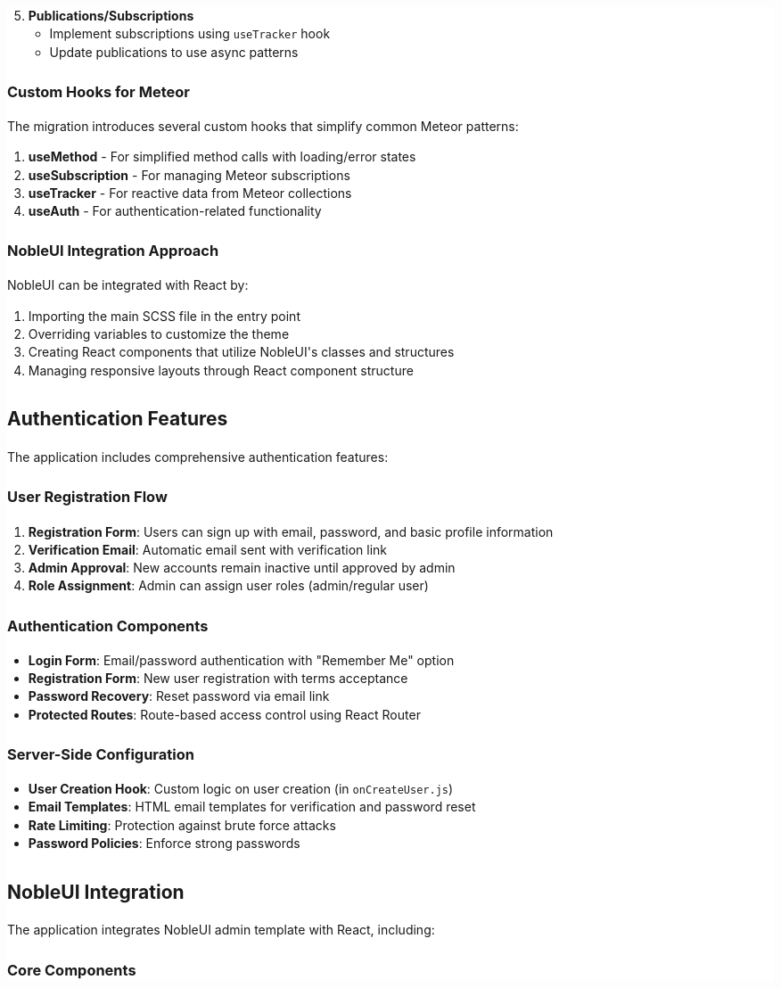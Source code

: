 5. **Publications/Subscriptions**
   - Implement subscriptions using `useTracker` hook
   - Update publications to use async patterns

### Custom Hooks for Meteor

The migration introduces several custom hooks that simplify common Meteor patterns:

1. **useMethod** - For simplified method calls with loading/error states
2. **useSubscription** - For managing Meteor subscriptions
3. **useTracker** - For reactive data from Meteor collections
4. **useAuth** - For authentication-related functionality

### NobleUI Integration Approach

NobleUI can be integrated with React by:

1. Importing the main SCSS file in the entry point
2. Overriding variables to customize the theme
3. Creating React components that utilize NobleUI's classes and structures
4. Managing responsive layouts through React component structure

## Authentication Features

The application includes comprehensive authentication features:

### User Registration Flow

1. **Registration Form**: Users can sign up with email, password, and basic profile information
2. **Verification Email**: Automatic email sent with verification link
3. **Admin Approval**: New accounts remain inactive until approved by admin
4. **Role Assignment**: Admin can assign user roles (admin/regular user)

### Authentication Components

- **Login Form**: Email/password authentication with "Remember Me" option
- **Registration Form**: New user registration with terms acceptance
- **Password Recovery**: Reset password via email link
- **Protected Routes**: Route-based access control using React Router

### Server-Side Configuration

- **User Creation Hook**: Custom logic on user creation (in `onCreateUser.js`)
- **Email Templates**: HTML email templates for verification and password reset
- **Rate Limiting**: Protection against brute force attacks
- **Password Policies**: Enforce strong passwords

## NobleUI Integration

The application integrates NobleUI admin template with React, including:

### Core Components
